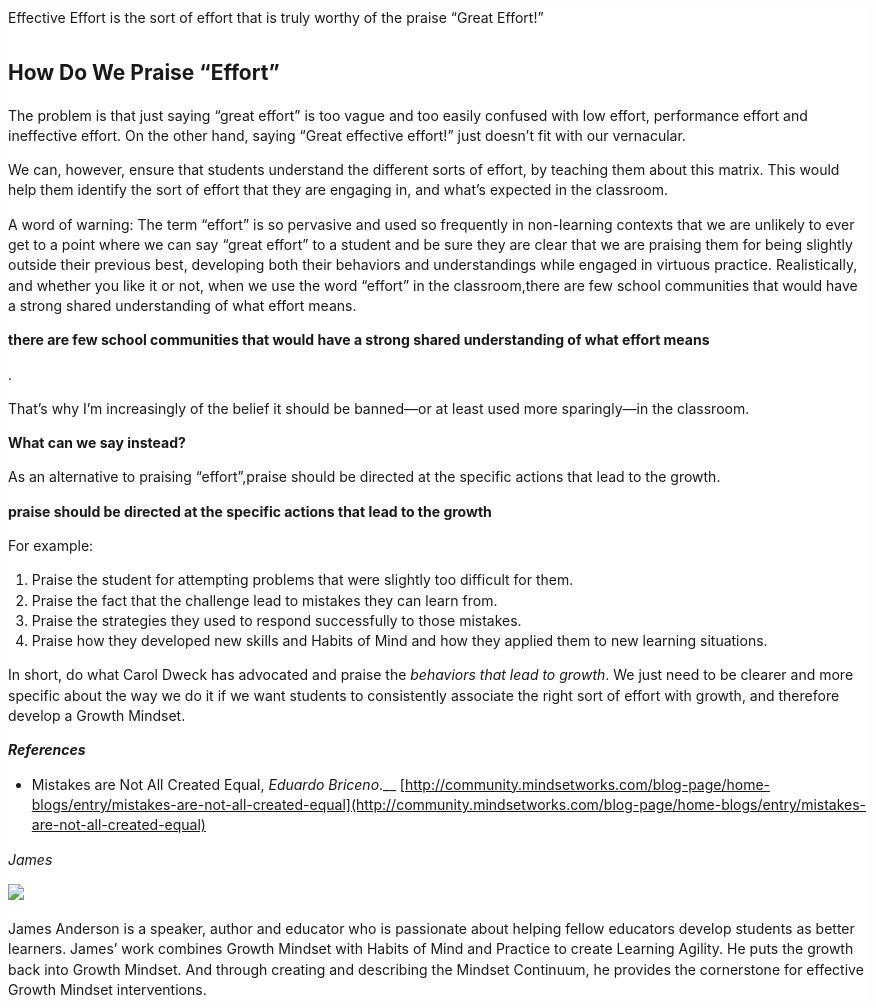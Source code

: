 Effective Effort is the sort of effort that is truly worthy of the praise “Great Effort!”

## How Do We Praise “Effort”

The problem is that just saying “great effort” is too vague and too easily confused with low effort, performance effort and ineffective effort. On the other hand, saying “Great effective effort!” just doesn’t fit with our vernacular.

We can, however, ensure that students understand the different sorts of effort, by teaching them about this matrix. This would help them identify the sort of effort that they are engaging in, and what’s expected in the classroom.

A word of warning: The term “effort” is so pervasive and used so frequently in non-learning contexts that we are unlikely to ever get to a point where we can say “great effort” to a student and be sure they are clear that we are praising them for being slightly outside their previous best, developing both their behaviors and understandings while engaged in virtuous practice. Realistically, and whether you like it or not, when we use the word “effort” in the classroom,there are few school communities that would have a strong shared understanding of what effort means.

**there are few school communities that would have a strong shared understanding of what effort means**

.

That’s why I’m increasingly of the belief it should be banned—or at least used more sparingly—in the classroom.

**What can we say instead?**

As an alternative to praising “effort”,praise should be directed at the specific actions that lead to the growth.

**praise should be directed at the specific actions that lead to the growth**

For example:

1.  Praise the student for attempting problems that were slightly too difficult for them.
2.  Praise the fact that the challenge lead to mistakes they can learn from.
3.  Praise the strategies they used to respond successfully to those mistakes.
4.  Praise how they developed new skills and Habits of Mind and how they applied them to new learning situations.

In short, do what Carol Dweck has advocated and praise the _behaviors that lead to growth_. We just need to be clearer and more specific about the way we do it if we want students to consistently associate the right sort of effort with growth, and therefore develop a Growth Mindset.

**_References_**

-   Mistakes are Not All Created Equal, _Eduardo Briceno_.__ [http://community.mindsetworks.com/blog-page/home-blogs/entry/mistakes-are-not-all-created-equal](http://community.mindsetworks.com/blog-page/home-blogs/entry/mistakes-are-not-all-created-equal)

_James_

![](https://mindfulbydesign.com/wp-content/uploads/2019/09/2019_09_Email-Signature-Banner-3.png)

James Anderson is a speaker, author and educator who is passionate about helping fellow educators develop students as better learners. James’ work combines Growth Mindset with Habits of Mind and Practice to create Learning Agility. He puts the growth back into Growth Mindset. And through creating and describing the Mindset Continuum, he provides the cornerstone for effective Growth Mindset interventions.
